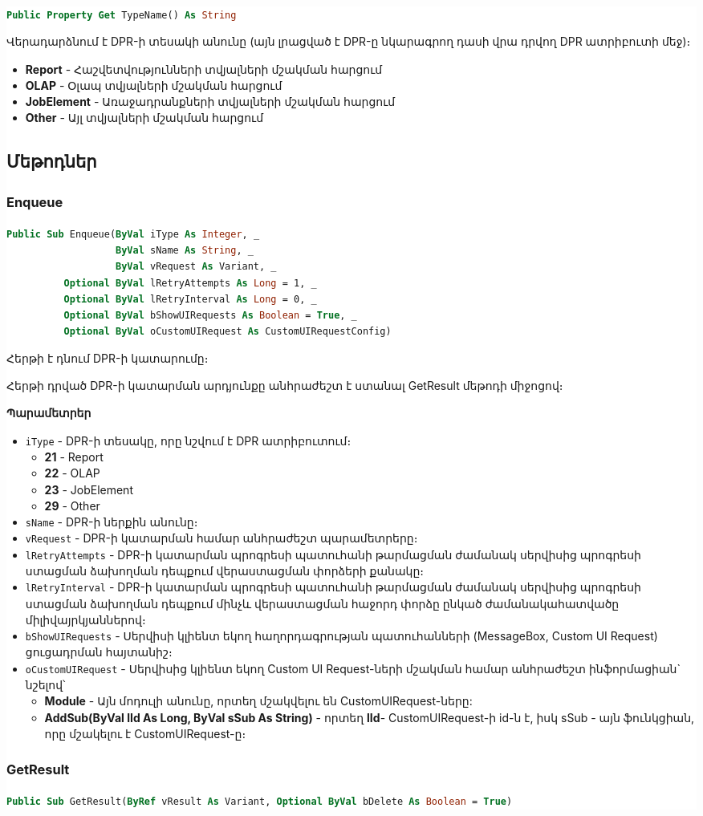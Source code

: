```vb
Public Property Get TypeName() As String
```

Վերադարձնում է DPR-ի տեսակի անունը (այն լրացված է DPR-ը նկարագրող դասի վրա դրվող DPR ատրիբուտի մեջ)։

  * **Report** - Հաշվետվությունների տվյալների մշակման հարցում
  * **OLAP** - Օլապ տվյալների մշակման հարցում
  * **JobElement** - Առաջադրանքների տվյալների մշակման հարցում
  * **Other** - Այլ տվյալների մշակման հարցում

## Մեթոդներ

### Enqueue

```vb
Public Sub Enqueue(ByVal iType As Integer, _
                   ByVal sName As String, _
                   ByVal vRequest As Variant, _
          Optional ByVal lRetryAttempts As Long = 1, _
          Optional ByVal lRetryInterval As Long = 0, _
          Optional ByVal bShowUIRequests As Boolean = True, _
          Optional ByVal oCustomUIRequest As CustomUIRequestConfig)
```

Հերթի է դնում DPR-ի կատարումը։

Հերթի դրված DPR-ի կատարման արդյունքը անհրաժեշտ է ստանալ GetResult մեթոդի միջոցով։

**Պարամետրեր**

* `iType` - DPR-ի տեսակը, որը նշվում է DPR ատրիբուտում։
  * **21** - Report
  * **22** - OLAP
  * **23** - JobElement
  * **29** - Other
* `sName` - DPR-ի ներքին անունը։
* `vRequest` - DPR-ի կատարման համար անհրաժեշտ պարամետրերը։
* `lRetryAttempts` - DPR-ի կատարման պրոգրեսի պատուհանի թարմացման ժամանակ սերվիսից պրոգրեսի ստացման ձախողման դեպքում վերաստացման փորձերի քանակը։
* `lRetryInterval` - DPR-ի կատարման պրոգրեսի պատուհանի թարմացման ժամանակ սերվիսից պրոգրեսի ստացման ձախողման դեպքում մինչև վերաստացման հաջորդ փորձը ընկած ժամանակահատվածը միլիվայրկյաններով։
* `bShowUIRequests` - Սերվիսի կլիենտ եկող հաղորդագրության պատուհանների (MessageBox, Custom UI Request) ցուցադրման հայտանիշ։
* `oCustomUIRequest` - Սերվիսից կլիենտ եկող Custom UI Request-ների մշակման համար անհրաժեշտ ինֆորմացիան` նշելով՝
  * **Module** - Այն մոդուլի անունը, որտեղ մշակվելու են CustomUIRequest-ները:
  * **AddSub(ByVal lId As Long, ByVal sSub As String)** - որտեղ **lId**- CustomUIRequest-ի id-ն է, իսկ sSub - այն ֆունկցիան, որը մշակելու է CustomUIRequest-ը։

### GetResult

```vb
Public Sub GetResult(ByRef vResult As Variant, Optional ByVal bDelete As Boolean = True)
```
